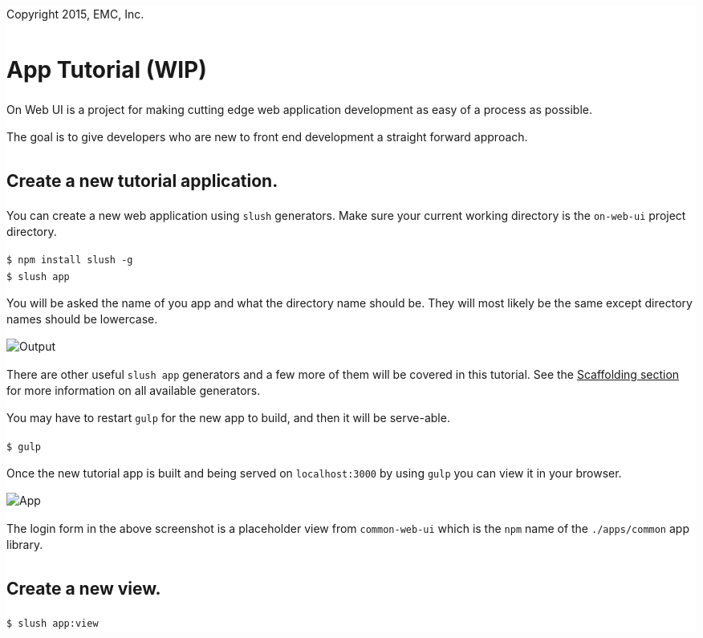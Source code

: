 Copyright 2015, EMC, Inc.

# App Tutorial (WIP)

On Web UI is a project for making cutting edge web application development as easy of a process as possible.

The goal is to give developers who are new to front end development a straight forward approach.

## Create a new tutorial application.

You can create a new web application using `slush` generators. Make sure your current working directory is the `on-web-ui` project directory.

```shell
$ npm install slush -g
$ slush app
```

You will be asked the name of you app and what the directory name should be. They will most likely be the same except directory names should be lowercase.

<img src="/handbook/slush-app-tutorial-a.png" width="60%" alt="Output">

There are other useful `slush app` generators and a few more of them will be covered in this tutorial. See the [Scaffolding section](#/guides/scaffolding) for more information on all available generators.

You may have to restart `gulp` for the new app to build, and then it will be serve-able.

```shell
$ gulp
```

Once the new tutorial app is built and being served on `localhost:3000` by using `gulp` you can view it in your browser.

<img src="/handbook/slush-app-tutorial-b.png" width="80%" alt="App">

The login form in the above screenshot is a placeholder view from `common-web-ui` which is the `npm` name of the `./apps/common` app library.

## Create a new view.

```shell
$ slush app:view
```
